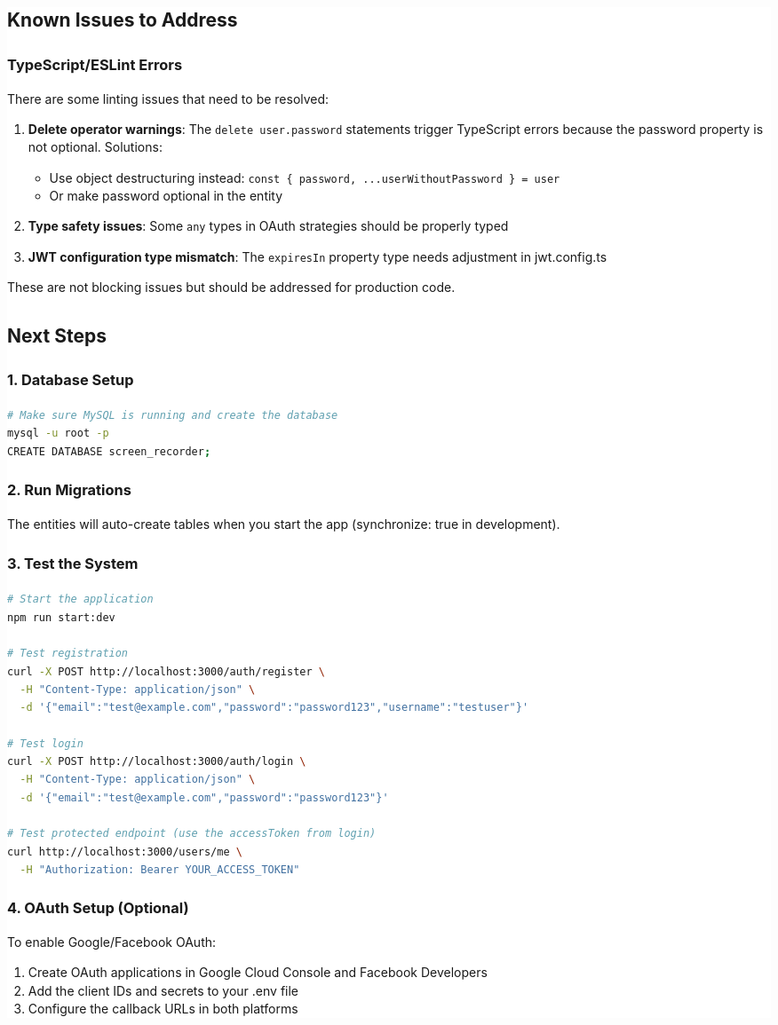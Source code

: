 ## Known Issues to Address

### TypeScript/ESLint Errors
There are some linting issues that need to be resolved:

1. **Delete operator warnings**: The `delete user.password` statements trigger TypeScript errors because the password property is not optional. Solutions:
   - Use object destructuring instead: `const { password, ...userWithoutPassword } = user`
   - Or make password optional in the entity

2. **Type safety issues**: Some `any` types in OAuth strategies should be properly typed

3. **JWT configuration type mismatch**: The `expiresIn` property type needs adjustment in jwt.config.ts

These are not blocking issues but should be addressed for production code.

## Next Steps

### 1. Database Setup
```bash
# Make sure MySQL is running and create the database
mysql -u root -p
CREATE DATABASE screen_recorder;
```

### 2. Run Migrations
The entities will auto-create tables when you start the app (synchronize: true in development).

### 3. Test the System
```bash
# Start the application
npm run start:dev

# Test registration
curl -X POST http://localhost:3000/auth/register \
  -H "Content-Type: application/json" \
  -d '{"email":"test@example.com","password":"password123","username":"testuser"}'

# Test login
curl -X POST http://localhost:3000/auth/login \
  -H "Content-Type: application/json" \
  -d '{"email":"test@example.com","password":"password123"}'

# Test protected endpoint (use the accessToken from login)
curl http://localhost:3000/users/me \
  -H "Authorization: Bearer YOUR_ACCESS_TOKEN"
```

### 4. OAuth Setup (Optional)
To enable Google/Facebook OAuth:
1. Create OAuth applications in Google Cloud Console and Facebook Developers
2. Add the client IDs and secrets to your .env file
3. Configure the callback URLs in both platforms
